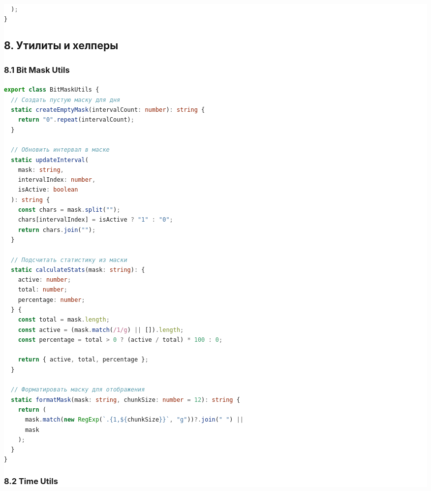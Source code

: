 ```typescript
  );
}
```

## 8. Утилиты и хелперы

### 8.1 Bit Mask Utils

```typescript
export class BitMaskUtils {
  // Создать пустую маску для дня
  static createEmptyMask(intervalCount: number): string {
    return "0".repeat(intervalCount);
  }

  // Обновить интервал в маске
  static updateInterval(
    mask: string,
    intervalIndex: number,
    isActive: boolean
  ): string {
    const chars = mask.split("");
    chars[intervalIndex] = isActive ? "1" : "0";
    return chars.join("");
  }

  // Подсчитать статистику из маски
  static calculateStats(mask: string): {
    active: number;
    total: number;
    percentage: number;
  } {
    const total = mask.length;
    const active = (mask.match(/1/g) || []).length;
    const percentage = total > 0 ? (active / total) * 100 : 0;

    return { active, total, percentage };
  }

  // Форматировать маску для отображения
  static formatMask(mask: string, chunkSize: number = 12): string {
    return (
      mask.match(new RegExp(`.{1,${chunkSize}}`, "g"))?.join(" ") ||
      mask
    );
  }
}
```

### 8.2 Time Utils
